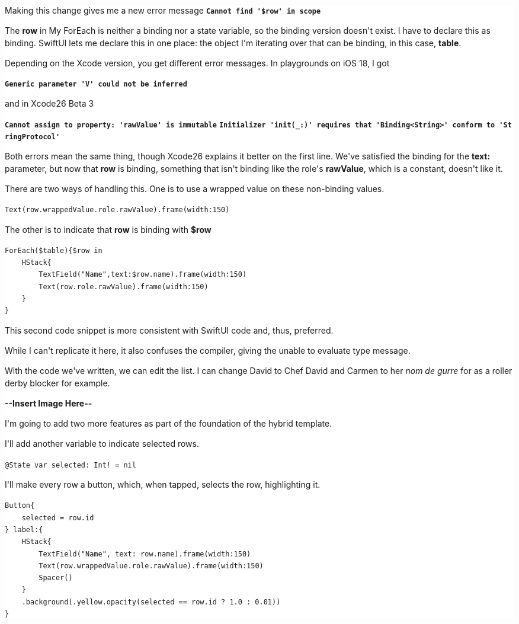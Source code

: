 Making this change gives me a new error message
**`Cannot find '$row' in scope`**

The **row** in My ForEach is neither a binding nor a state variable, so the binding version doesn't exist. I have to declare this as binding. SwiftUI lets me declare this in one place: the object I'm iterating over that can be binding, in this case,  **table**. 

Depending on the Xcode version, you get different error messages. In playgrounds on iOS 18, I got 

**`Generic parameter 'V' could not be inferred`**

and in Xcode26 Beta 3

**`Cannot assign to property: 'rawValue' is immutable`**
**`Initializer 'init(_:)' requires that 'Binding<String>' conform to 'StringProtocol'`**

Both errors mean the same thing, though Xcode26 explains it better on the first line. We've satisfied the binding for the **text:** parameter, but now that **row** is binding, something that isn't binding like the role's **rawValue**, which is a constant, doesn't like it. 

There are two ways of handling this. One is to use a wrapped value on these non-binding values. 

```
Text(row.wrappedValue.role.rawValue).frame(width:150)
```

The other is to indicate that **row** is binding with **$row**

```
ForEach($table){$row in
    HStack{
        TextField("Name",text:$row.name).frame(width:150)
        Text(row.role.rawValue).frame(width:150)
    }
}
```

This second code snippet is more consistent with SwiftUI code and, thus, preferred. 

While I can't replicate it here, it also confuses the compiler, giving the unable to evaluate type message. 



With the code we've written, we can edit the list. I can change David to Chef David and Carmen to her *nom de gurre* for as a roller derby blocker for example. 

**--Insert Image Here--**

I'm going to add two more features as part of the foundation of the hybrid template. 

I'll add another variable to indicate selected rows. 

``` 
@State var selected: Int! = nil
```

I'll make every row a button, which, when tapped, selects the row, highlighting it. 

```
Button{
    selected = row.id
} label:{
    HStack{
        TextField("Name", text: row.name).frame(width:150)
        Text(row.wrappedValue.role.rawValue).frame(width:150)
        Spacer()
    }
    .background(.yellow.opacity(selected == row.id ? 1.0 : 0.01))
}
```
